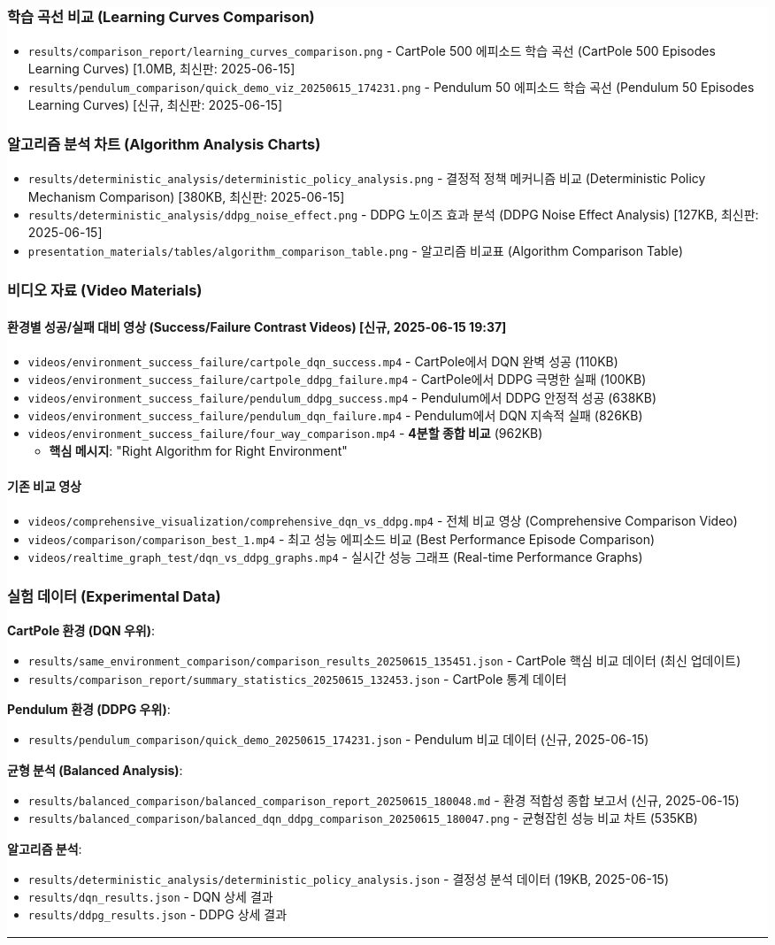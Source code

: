 ### 학습 곡선 비교 (Learning Curves Comparison)
- `results/comparison_report/learning_curves_comparison.png` - CartPole 500 에피소드 학습 곡선 (CartPole 500 Episodes Learning Curves) [1.0MB, 최신판: 2025-06-15]
- `results/pendulum_comparison/quick_demo_viz_20250615_174231.png` - Pendulum 50 에피소드 학습 곡선 (Pendulum 50 Episodes Learning Curves) [신규, 최신판: 2025-06-15]

### 알고리즘 분석 차트 (Algorithm Analysis Charts)
- `results/deterministic_analysis/deterministic_policy_analysis.png` - 결정적 정책 메커니즘 비교 (Deterministic Policy Mechanism Comparison) [380KB, 최신판: 2025-06-15]
- `results/deterministic_analysis/ddpg_noise_effect.png` - DDPG 노이즈 효과 분석 (DDPG Noise Effect Analysis) [127KB, 최신판: 2025-06-15]
- `presentation_materials/tables/algorithm_comparison_table.png` - 알고리즘 비교표 (Algorithm Comparison Table)

### 비디오 자료 (Video Materials)

#### **환경별 성공/실패 대비 영상 (Success/Failure Contrast Videos)** [신규, 2025-06-15 19:37]
- `videos/environment_success_failure/cartpole_dqn_success.mp4` - CartPole에서 DQN 완벽 성공 (110KB)
- `videos/environment_success_failure/cartpole_ddpg_failure.mp4` - CartPole에서 DDPG 극명한 실패 (100KB)
- `videos/environment_success_failure/pendulum_ddpg_success.mp4` - Pendulum에서 DDPG 안정적 성공 (638KB)
- `videos/environment_success_failure/pendulum_dqn_failure.mp4` - Pendulum에서 DQN 지속적 실패 (826KB)
- `videos/environment_success_failure/four_way_comparison.mp4` - **4분할 종합 비교** (962KB)
  - **핵심 메시지**: "Right Algorithm for Right Environment"

#### **기존 비교 영상**
- `videos/comprehensive_visualization/comprehensive_dqn_vs_ddpg.mp4` - 전체 비교 영상 (Comprehensive Comparison Video)
- `videos/comparison/comparison_best_1.mp4` - 최고 성능 에피소드 비교 (Best Performance Episode Comparison)
- `videos/realtime_graph_test/dqn_vs_ddpg_graphs.mp4` - 실시간 성능 그래프 (Real-time Performance Graphs)

### 실험 데이터 (Experimental Data)
**CartPole 환경 (DQN 우위)**:
- `results/same_environment_comparison/comparison_results_20250615_135451.json` - CartPole 핵심 비교 데이터 (최신 업데이트)
- `results/comparison_report/summary_statistics_20250615_132453.json` - CartPole 통계 데이터

**Pendulum 환경 (DDPG 우위)**:
- `results/pendulum_comparison/quick_demo_20250615_174231.json` - Pendulum 비교 데이터 (신규, 2025-06-15)

**균형 분석 (Balanced Analysis)**:
- `results/balanced_comparison/balanced_comparison_report_20250615_180048.md` - 환경 적합성 종합 보고서 (신규, 2025-06-15)
- `results/balanced_comparison/balanced_dqn_ddpg_comparison_20250615_180047.png` - 균형잡힌 성능 비교 차트 (535KB)

**알고리즘 분석**:
- `results/deterministic_analysis/deterministic_policy_analysis.json` - 결정성 분석 데이터 (19KB, 2025-06-15)
- `results/dqn_results.json` - DQN 상세 결과
- `results/ddpg_results.json` - DDPG 상세 결과

---
